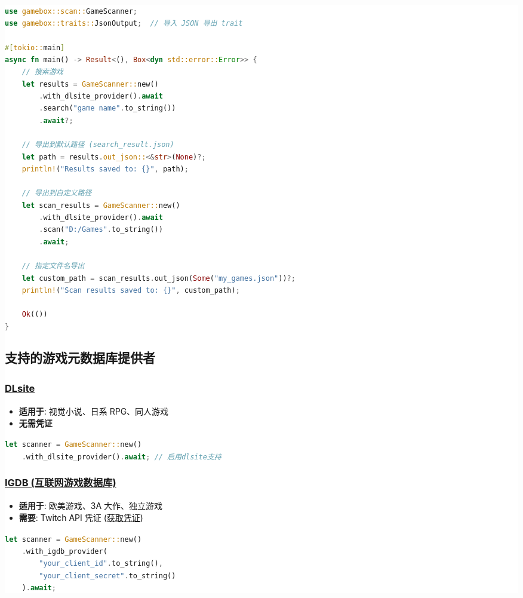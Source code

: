 ```rust
use gamebox::scan::GameScanner;
use gamebox::traits::JsonOutput;  // 导入 JSON 导出 trait

#[tokio::main]
async fn main() -> Result<(), Box<dyn std::error::Error>> {
    // 搜索游戏
    let results = GameScanner::new()
        .with_dlsite_provider().await
        .search("game name".to_string())
        .await?;

    // 导出到默认路径 (search_result.json)
    let path = results.out_json::<&str>(None)?;
    println!("Results saved to: {}", path);

    // 导出到自定义路径
    let scan_results = GameScanner::new()
        .with_dlsite_provider().await
        .scan("D:/Games".to_string())
        .await;

    // 指定文件名导出
    let custom_path = scan_results.out_json(Some("my_games.json"))?;
    println!("Scan results saved to: {}", custom_path);

    Ok(())
}
```

## 支持的游戏元数据库提供者

### [DLsite](https://www.dlsite.com/)
- **适用于**: 视觉小说、日系 RPG、同人游戏
- **无需凭证**

```rust
let scanner = GameScanner::new()
    .with_dlsite_provider().await; // 启用dlsite支持
```

### [IGDB (互联网游戏数据库)](https://www.igdb.com/)
- **适用于**: 欧美游戏、3A 大作、独立游戏
- **需要**: Twitch API 凭证 ([获取凭证](https://api-docs.igdb.com/#account-creation))

```rust
let scanner = GameScanner::new()
    .with_igdb_provider(
        "your_client_id".to_string(),
        "your_client_secret".to_string()
    ).await;
```
